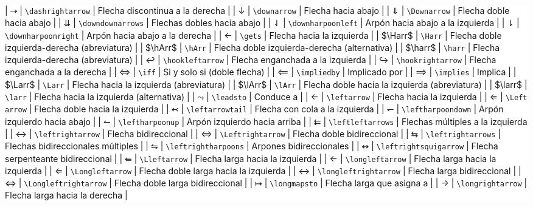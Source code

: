 | $\dashrightarrow$ | `\dashrightarrow` | Flecha discontinua a la derecha |
| $\downarrow$ | `\downarrow` | Flecha hacia abajo |
| $\Downarrow$ | `\Downarrow` | Flecha doble hacia abajo |
| $\downdownarrows$ | `\downdownarrows` | Flechas dobles hacia abajo |
| $\downharpoonleft$ | `\downharpoonleft` | Arpón hacia abajo a la izquierda |
| $\downharpoonright$ | `\downharpoonright` | Arpón hacia abajo a la derecha |
| $\gets$ | `\gets` | Flecha hacia la izquierda |
| $\Harr$ | `\Harr` | Flecha doble izquierda-derecha (abreviatura) |
| $\hArr$ | `\hArr` | Flecha doble izquierda-derecha (alternativa) |
| $\harr$ | `\harr` | Flecha izquierda-derecha (abreviatura) |
| $\hookleftarrow$ | `\hookleftarrow` | Flecha enganchada a la izquierda |
| $\hookrightarrow$ | `\hookrightarrow` | Flecha enganchada a la derecha |
| $\iff$ | `\iff` | Si y solo si (doble flecha) |
| $\impliedby$ | `\impliedby` | Implicado por |
| $\implies$ | `\implies` | Implica |
| $\Larr$ | `\Larr` | Flecha hacia la izquierda (abreviatura) |
| $\lArr$ | `\lArr` | Flecha doble hacia la izquierda (abreviatura) |
| $\larr$ | `\larr` | Flecha hacia la izquierda (alternativa) |
| $\leadsto$ | `\leadsto` | Conduce a |
| $\leftarrow$ | `\leftarrow` | Flecha hacia la izquierda |
| $\Leftarrow$ | `\Leftarrow` | Flecha doble hacia la izquierda |
| $\leftarrowtail$ | `\leftarrowtail` | Flecha con cola a la izquierda |
| $\leftharpoondown$ | `\leftharpoondown` | Arpón izquierdo hacia abajo |
| $\leftharpoonup$ | `\leftharpoonup` | Arpón izquierdo hacia arriba |
| $\leftleftarrows$ | `\leftleftarrows` | Flechas múltiples a la izquierda |
| $\leftrightarrow$ | `\leftrightarrow` | Flecha bidireccional |
| $\Leftrightarrow$ | `\Leftrightarrow` | Flecha doble bidireccional |
| $\leftrightarrows$ | `\leftrightarrows` | Flechas bidireccionales múltiples |
| $\leftrightharpoons$ | `\leftrightharpoons` | Arpones bidireccionales |
| $\leftrightsquigarrow$ | `\leftrightsquigarrow` | Flecha serpenteante bidireccional |
| $\Lleftarrow$ | `\Lleftarrow` | Flecha larga hacia la izquierda |
| $\longleftarrow$ | `\longleftarrow` | Flecha larga hacia la izquierda |
| $\Longleftarrow$ | `\Longleftarrow` | Flecha doble larga hacia la izquierda |
| $\longleftrightarrow$ | `\longleftrightarrow` | Flecha larga bidireccional |
| $\Longleftrightarrow$ | `\Longleftrightarrow` | Flecha doble larga bidireccional |
| $\longmapsto$ | `\longmapsto` | Flecha larga que asigna a |
| $\longrightarrow$ | `\longrightarrow` | Flecha larga hacia la derecha |